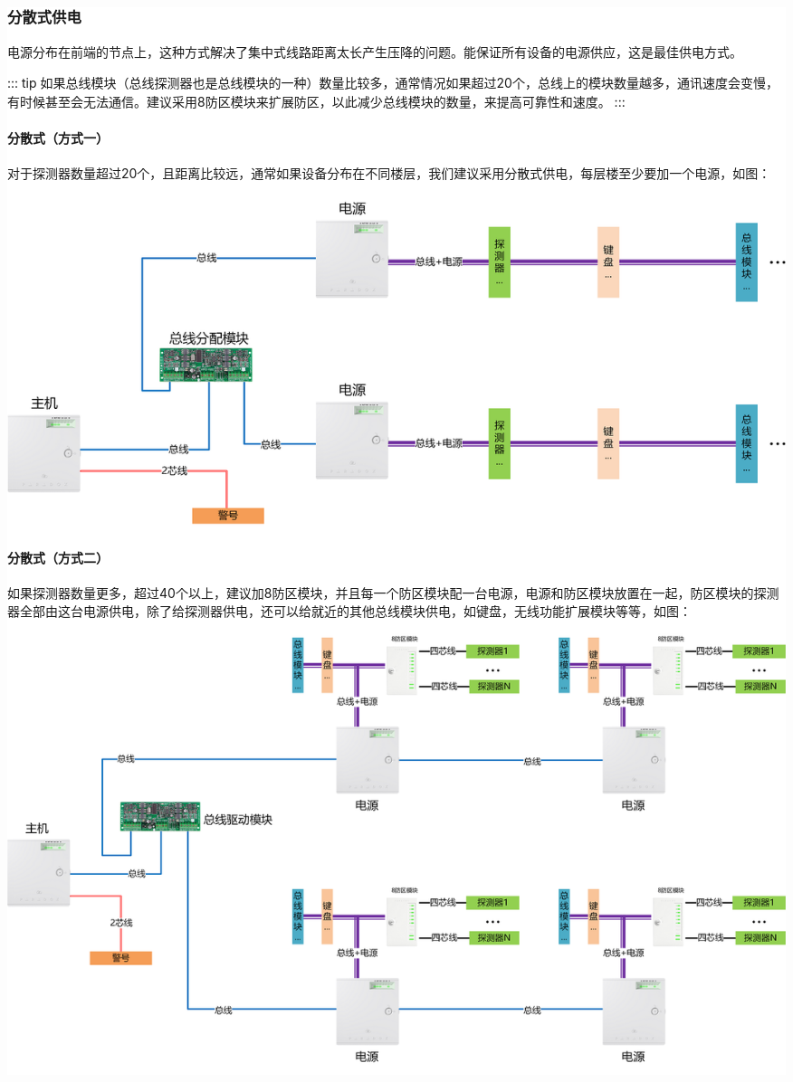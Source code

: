 ### 分散式供电

电源分布在前端的节点上，这种方式解决了集中式线路距离太长产生压降的问题。能保证所有设备的电源供应，这是最佳供电方式。

::: tip
如果总线模块（总线探测器也是总线模块的一种）数量比较多，通常情况如果超过20个，总线上的模块数量越多，通讯速度会变慢，有时候甚至会无法通信。建议采用8防区模块来扩展防区，以此减少总线模块的数量，来提高可靠性和速度。
:::

#### 分散式（方式一）

对于探测器数量超过20个，且距离比较远，通常如果设备分布在不同楼层，我们建议采用分散式供电，每层楼至少要加一个电源，如图：

![集中式布线](images/wire4.png)

#### 分散式（方式二）

如果探测器数量更多，超过40个以上，建议加8防区模块，并且每一个防区模块配一台电源，电源和防区模块放置在一起，防区模块的探测器全部由这台电源供电，除了给探测器供电，还可以给就近的其他总线模块供电，如键盘，无线功能扩展模块等等，如图：

![集中式布线](images/wire5.png)
